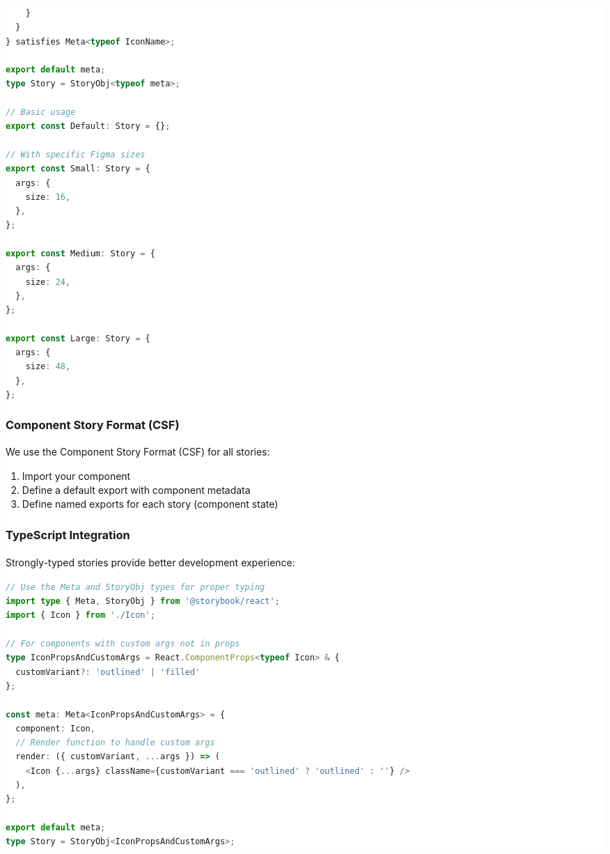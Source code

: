 ```typescript
    }
  }
} satisfies Meta<typeof IconName>;

export default meta;
type Story = StoryObj<typeof meta>;

// Basic usage
export const Default: Story = {};

// With specific Figma sizes
export const Small: Story = {
  args: {
    size: 16,
  },
};

export const Medium: Story = {
  args: {
    size: 24,
  },
};

export const Large: Story = {
  args: {
    size: 48,
  },
};
```

### Component Story Format (CSF)

We use the Component Story Format (CSF) for all stories:

1. Import your component
2. Define a default export with component metadata
3. Define named exports for each story (component state)

### TypeScript Integration

Strongly-typed stories provide better development experience:

```typescript
// Use the Meta and StoryObj types for proper typing
import type { Meta, StoryObj } from '@storybook/react';
import { Icon } from './Icon';

// For components with custom args not in props
type IconPropsAndCustomArgs = React.ComponentProps<typeof Icon> & { 
  customVariant?: 'outlined' | 'filled' 
};

const meta: Meta<IconPropsAndCustomArgs> = {
  component: Icon,
  // Render function to handle custom args
  render: ({ customVariant, ...args }) => (
    <Icon {...args} className={customVariant === 'outlined' ? 'outlined' : ''} />
  ),
};

export default meta;
type Story = StoryObj<IconPropsAndCustomArgs>;
```

